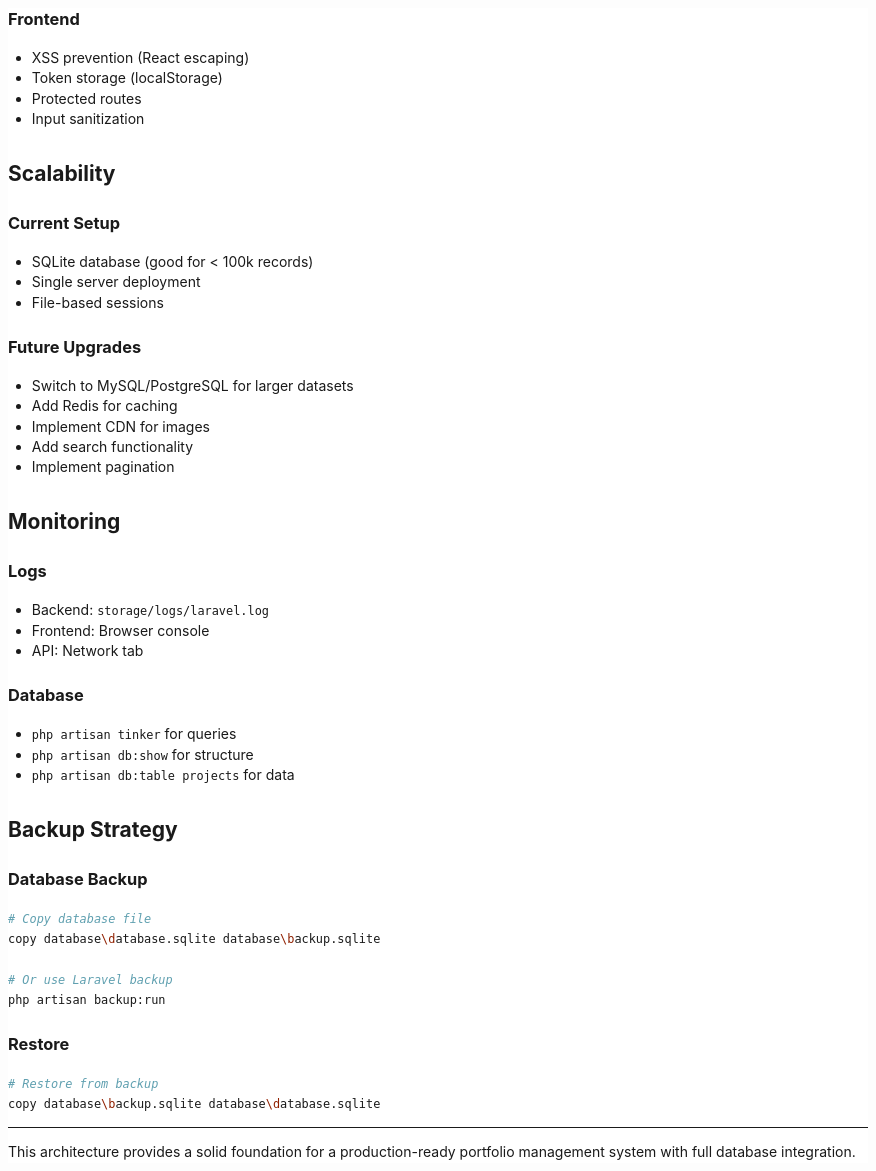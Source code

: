 ### Frontend
- XSS prevention (React escaping)
- Token storage (localStorage)
- Protected routes
- Input sanitization

## Scalability

### Current Setup
- SQLite database (good for < 100k records)
- Single server deployment
- File-based sessions

### Future Upgrades
- Switch to MySQL/PostgreSQL for larger datasets
- Add Redis for caching
- Implement CDN for images
- Add search functionality
- Implement pagination

## Monitoring

### Logs
- Backend: `storage/logs/laravel.log`
- Frontend: Browser console
- API: Network tab

### Database
- `php artisan tinker` for queries
- `php artisan db:show` for structure
- `php artisan db:table projects` for data

## Backup Strategy

### Database Backup
```bash
# Copy database file
copy database\database.sqlite database\backup.sqlite

# Or use Laravel backup
php artisan backup:run
```

### Restore
```bash
# Restore from backup
copy database\backup.sqlite database\database.sqlite
```

---

This architecture provides a solid foundation for a production-ready portfolio management system with full database integration.
